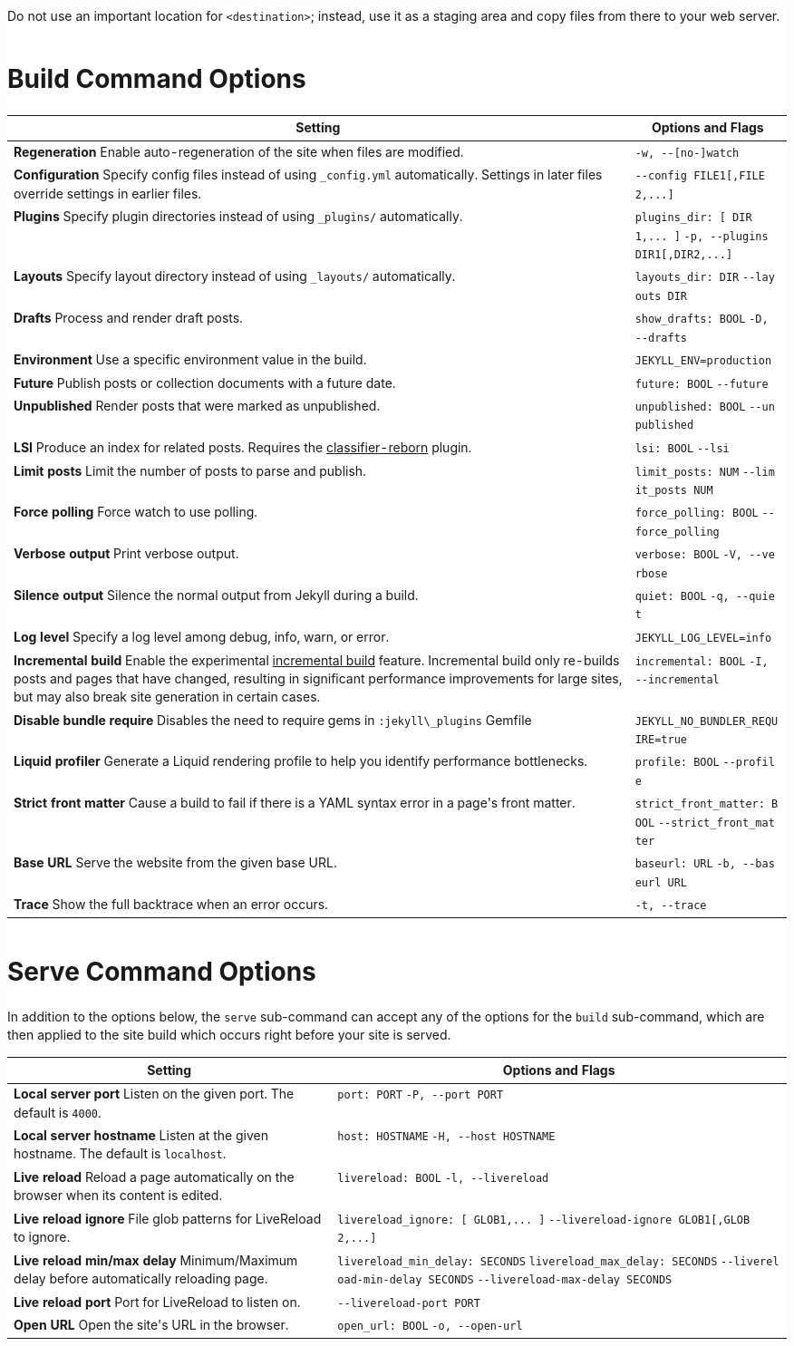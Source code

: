  Do not use an important location for `<destination>`; instead, use it as
 a staging area and copy files from there to your web server.
 
# Build Command Options

| Setting | Options and Flags |
| --- | --- |
| **Regeneration**  Enable auto-regeneration of the site when files are modified. | `-w, --[no-]watch` |
| **Configuration**  Specify config files instead of using `_config.yml` automatically. Settings in later files override settings in earlier files. | `--config FILE1[,FILE2,...]` |
| **Plugins**  Specify plugin directories instead of using `_plugins/` automatically. | `plugins_dir: [ DIR1,... ]` `-p, --plugins DIR1[,DIR2,...]` |
| **Layouts**  Specify layout directory instead of using `_layouts/` automatically. | `layouts_dir: DIR` `--layouts DIR` |
| **Drafts**  Process and render draft posts. | `show_drafts: BOOL` `-D, --drafts` |
| **Environment**  Use a specific environment value in the build. | `JEKYLL_ENV=production` |
| **Future**  Publish posts or collection documents with a future date. | `future: BOOL` `--future` |
| **Unpublished**  Render posts that were marked as unpublished. | `unpublished: BOOL` `--unpublished` |
| **LSI**  Produce an index for related posts. Requires the [classifier-reborn](https://jekyll.github.io/classifier-reborn/) plugin. | `lsi: BOOL` `--lsi` |
| **Limit posts**  Limit the number of posts to parse and publish. | `limit_posts: NUM` `--limit_posts NUM` |
| **Force polling**  Force watch to use polling. | `force_polling: BOOL` `--force_polling` |
| **Verbose output**  Print verbose output. | `verbose: BOOL` `-V, --verbose` |
| **Silence output**  Silence the normal output from Jekyll during a build. | `quiet: BOOL` `-q, --quiet` |
| **Log level**  Specify a log level among debug, info, warn, or error. | `JEKYLL_LOG_LEVEL=info` |
| **Incremental build**  Enable the experimental [incremental build](/docs/configuration/incremental-regeneration/) feature. Incremental build only re-builds posts and pages that have changed, resulting in significant performance improvements for large sites, but may also break site generation in certain cases. | `incremental: BOOL` `-I, --incremental` |
| **Disable bundle require**  Disables the need to require gems in `:jekyll\_plugins` Gemfile | `JEKYLL_NO_BUNDLER_REQUIRE=true` |
| **Liquid profiler**  Generate a Liquid rendering profile to help you identify performance bottlenecks. | `profile: BOOL` `--profile` |
| **Strict front matter**  Cause a build to fail if there is a YAML syntax error in a page's front matter. | `strict_front_matter: BOOL` `--strict_front_matter` |
| **Base URL**  Serve the website from the given base URL. | `baseurl: URL` `-b, --baseurl URL` |
| **Trace**  Show the full backtrace when an error occurs. | `-t, --trace` |

# Serve Command Options

In addition to the options below, the `serve` sub-command can accept any of the options
for the `build` sub-command, which are then applied to the site build which occurs right
before your site is served.

| Setting | Options and Flags |
| --- | --- |
| **Local server port**  Listen on the given port. The default is `4000`. | `port: PORT` `-P, --port PORT` |
| **Local server hostname**  Listen at the given hostname. The default is `localhost`. | `host: HOSTNAME` `-H, --host HOSTNAME` |
| **Live reload**  Reload a page automatically on the browser when its content is edited. | `livereload: BOOL` `-l, --livereload` |
| **Live reload ignore**  File glob patterns for LiveReload to ignore. | `livereload_ignore: [ GLOB1,... ]` `--livereload-ignore GLOB1[,GLOB2,...]` |
| **Live reload min/max delay**  Minimum/Maximum delay before automatically reloading page. | `livereload_min_delay: SECONDS` `livereload_max_delay: SECONDS`   `--livereload-min-delay SECONDS` `--livereload-max-delay SECONDS` |
| **Live reload port**  Port for LiveReload to listen on. | `--livereload-port PORT` |
| **Open URL**  Open the site's URL in the browser. | `open_url: BOOL` `-o, --open-url` |